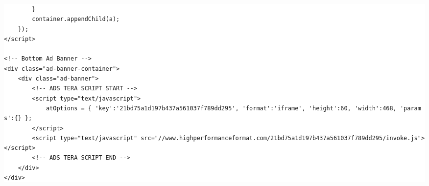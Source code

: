             }
            container.appendChild(a);
        });
    </script>

    <!-- Bottom Ad Banner -->
    <div class="ad-banner-container">
        <div class="ad-banner">
            <!-- ADS TERA SCRIPT START -->
            <script type="text/javascript">
                atOptions = { 'key':'21bd75a1d197b437a561037f789dd295', 'format':'iframe', 'height':60, 'width':468, 'params':{} };
            </script>
            <script type="text/javascript" src="//www.highperformanceformat.com/21bd75a1d197b437a561037f789dd295/invoke.js"></script>
            <!-- ADS TERA SCRIPT END -->
        </div>
    </div>
</body>
</html>
